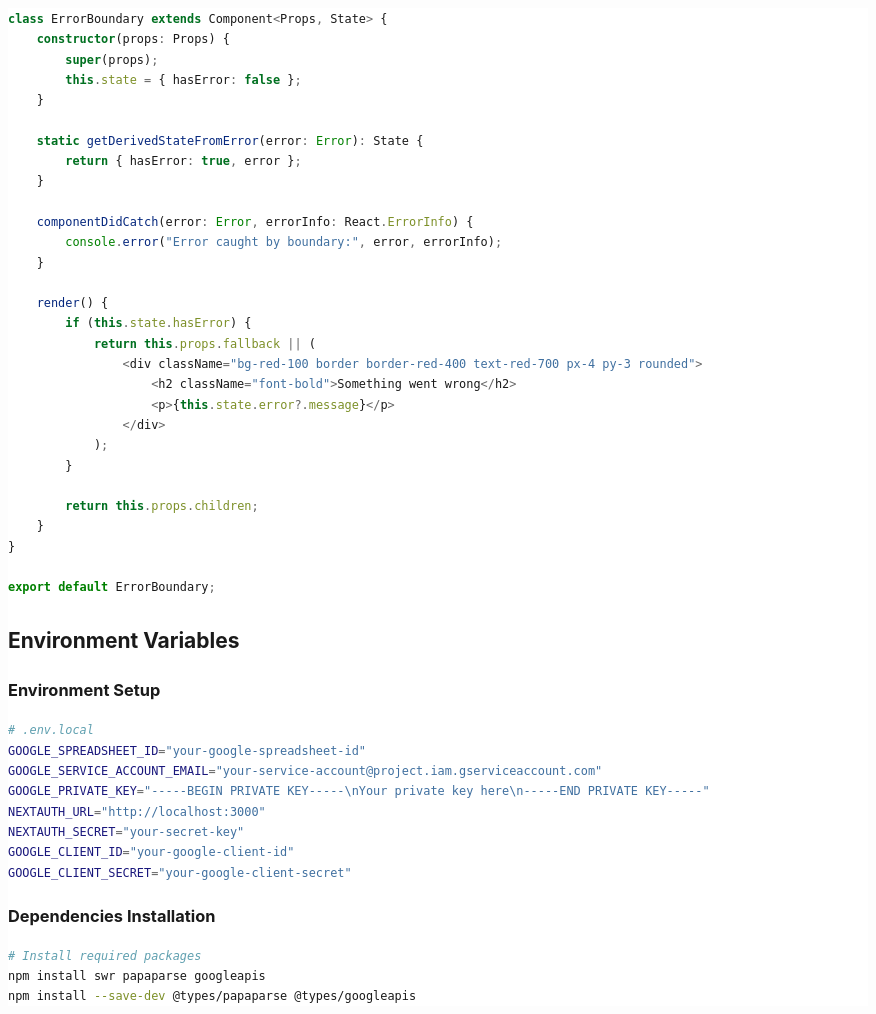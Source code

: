 ```typescript
class ErrorBoundary extends Component<Props, State> {
    constructor(props: Props) {
        super(props);
        this.state = { hasError: false };
    }

    static getDerivedStateFromError(error: Error): State {
        return { hasError: true, error };
    }

    componentDidCatch(error: Error, errorInfo: React.ErrorInfo) {
        console.error("Error caught by boundary:", error, errorInfo);
    }

    render() {
        if (this.state.hasError) {
            return this.props.fallback || (
                <div className="bg-red-100 border border-red-400 text-red-700 px-4 py-3 rounded">
                    <h2 className="font-bold">Something went wrong</h2>
                    <p>{this.state.error?.message}</p>
                </div>
            );
        }

        return this.props.children;
    }
}

export default ErrorBoundary;
```

## Environment Variables

### Environment Setup

```bash
# .env.local
GOOGLE_SPREADSHEET_ID="your-google-spreadsheet-id"
GOOGLE_SERVICE_ACCOUNT_EMAIL="your-service-account@project.iam.gserviceaccount.com"
GOOGLE_PRIVATE_KEY="-----BEGIN PRIVATE KEY-----\nYour private key here\n-----END PRIVATE KEY-----"
NEXTAUTH_URL="http://localhost:3000"
NEXTAUTH_SECRET="your-secret-key"
GOOGLE_CLIENT_ID="your-google-client-id"
GOOGLE_CLIENT_SECRET="your-google-client-secret"
```

### Dependencies Installation

```bash
# Install required packages
npm install swr papaparse googleapis
npm install --save-dev @types/papaparse @types/googleapis
```
